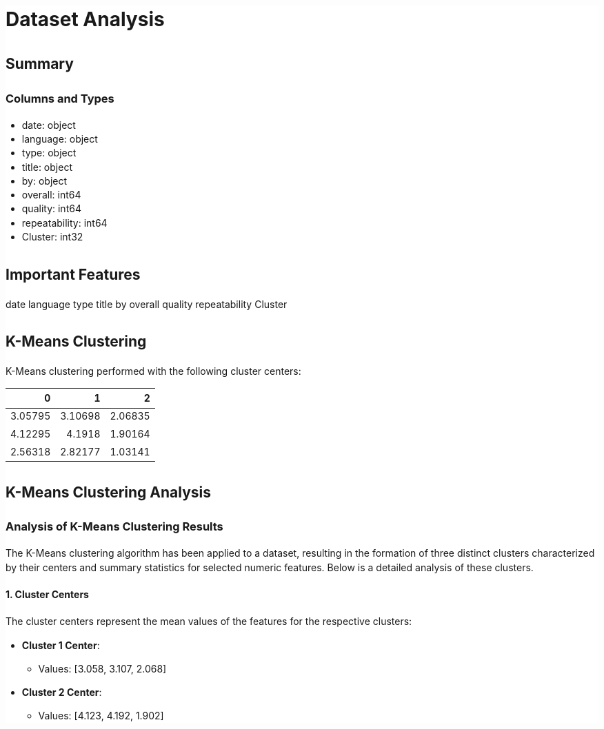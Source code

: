 # Dataset Analysis

## Summary

### Columns and Types
- date: object
- language: object
- type: object
- title: object
- by: object
- overall: int64
- quality: int64
- repeatability: int64
- Cluster: int32

## Important Features

date language type title by overall quality repeatability Cluster

## K-Means Clustering

K-Means clustering performed with the following cluster centers:

|       0 |       1 |       2 |
|--------:|--------:|--------:|
| 3.05795 | 3.10698 | 2.06835 |
| 4.12295 | 4.1918  | 1.90164 |
| 2.56318 | 2.82177 | 1.03141 |


## K-Means Clustering Analysis

### Analysis of K-Means Clustering Results

The K-Means clustering algorithm has been applied to a dataset, resulting in the formation of three distinct clusters characterized by their centers and summary statistics for selected numeric features. Below is a detailed analysis of these clusters.

#### 1. Cluster Centers

The cluster centers represent the mean values of the features for the respective clusters:

- **Cluster 1 Center**: 
  - Values: [3.058, 3.107, 2.068]
  
- **Cluster 2 Center**: 
  - Values: [4.123, 4.192, 1.902]
  